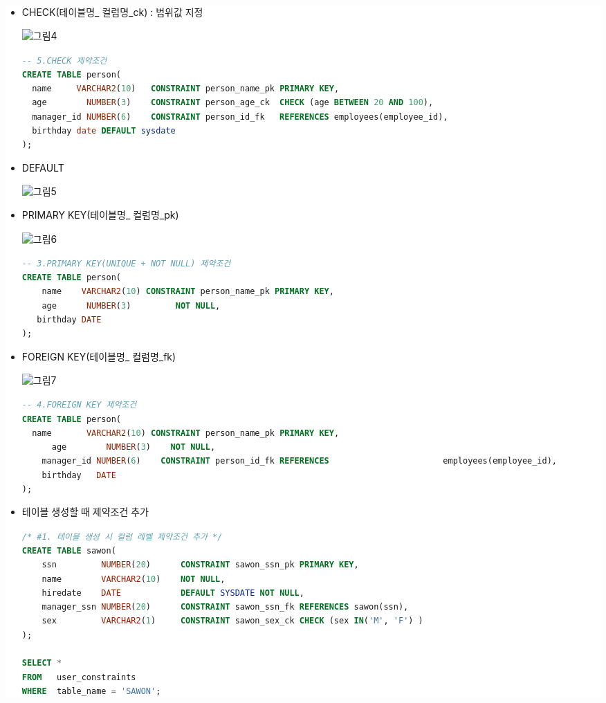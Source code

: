   

- CHECK(테이블명_ 컬럼명_ck) : 범위값 지정

  ![그림4](C:\Users\kosta\Desktop\새홀리기\day25\img\그림4.png)

  ``` sql
  -- 5.CHECK 제약조건
  CREATE TABLE person(
  	name     VARCHAR2(10)   CONSTRAINT person_name_pk PRIMARY KEY,
    age        NUMBER(3)    CONSTRAINT person_age_ck  CHECK (age BETWEEN 20 AND 100),
    manager_id NUMBER(6)    CONSTRAINT person_id_fk   REFERENCES employees(employee_id),
    birthday date DEFAULT sysdate
  );
  ```

  

- DEFAULT

  ![그림5](C:\Users\kosta\Desktop\새홀리기\day25\img\그림5.png)

  

- PRIMARY KEY(테이블명_ 컬럼명_pk)

  ![그림6](C:\Users\kosta\Desktop\새홀리기\day25\img\그림6.png)

  ``` sql
  -- 3.PRIMARY KEY(UNIQUE + NOT NULL) 제약조건
  CREATE TABLE person(
      name    VARCHAR2(10) CONSTRAINT person_name_pk PRIMARY KEY,
      age      NUMBER(3)         NOT NULL,
     birthday DATE
  );
  ```

  

- FOREIGN KEY(테이블명_ 컬럼명_fk)

  ![그림7](C:\Users\kosta\Desktop\새홀리기\day25\img\그림7.png)

  ``` sql
  -- 4.FOREIGN KEY 제약조건
  CREATE TABLE person(
  	name       VARCHAR2(10) CONSTRAINT person_name_pk PRIMARY KEY,
    	age        NUMBER(3)    NOT NULL,
      manager_id NUMBER(6)    CONSTRAINT person_id_fk REFERENCES 				       employees(employee_id),
      birthday   DATE
  );
  ```



- 테이블 생성할 때 제약조건 추가

  ```sql
  /* #1. 테이블 생성 시 컬럼 레벨 제약조건 추가 */
  CREATE TABLE sawon(
      ssn         NUMBER(20)      CONSTRAINT sawon_ssn_pk PRIMARY KEY,
      name        VARCHAR2(10)    NOT NULL,
      hiredate    DATE            DEFAULT SYSDATE NOT NULL,
      manager_ssn NUMBER(20)      CONSTRAINT sawon_ssn_fk REFERENCES sawon(ssn),
      sex         VARCHAR2(1)     CONSTRAINT sawon_sex_ck CHECK (sex IN('M', 'F') )
  );
  
  SELECT *
  FROM   user_constraints
  WHERE  table_name = 'SAWON';
  
  ```